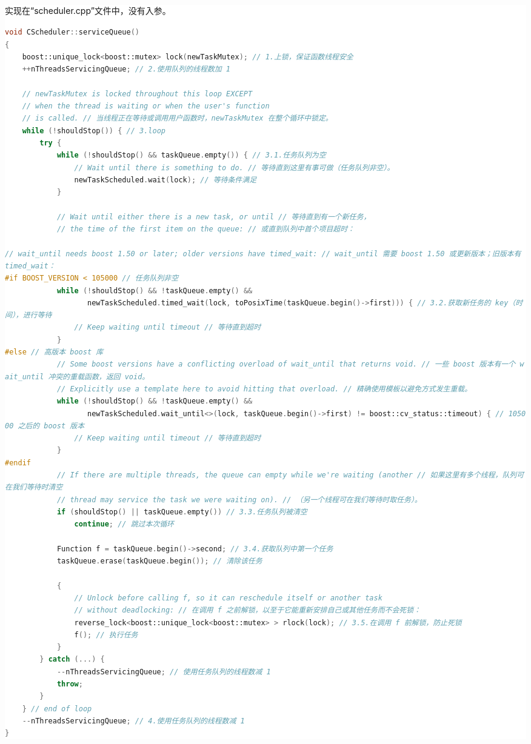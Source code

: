 实现在“scheduler.cpp”文件中，没有入参。

```cpp
void CScheduler::serviceQueue()
{
    boost::unique_lock<boost::mutex> lock(newTaskMutex); // 1.上锁，保证函数线程安全
    ++nThreadsServicingQueue; // 2.使用队列的线程数加 1

    // newTaskMutex is locked throughout this loop EXCEPT
    // when the thread is waiting or when the user's function
    // is called. // 当线程正在等待或调用用户函数时，newTaskMutex 在整个循环中锁定。
    while (!shouldStop()) { // 3.loop
        try {
            while (!shouldStop() && taskQueue.empty()) { // 3.1.任务队列为空
                // Wait until there is something to do. // 等待直到这里有事可做（任务队列非空）。
                newTaskScheduled.wait(lock); // 等待条件满足
            }

            // Wait until either there is a new task, or until // 等待直到有一个新任务，
            // the time of the first item on the queue: // 或直到队列中首个项目超时：

// wait_until needs boost 1.50 or later; older versions have timed_wait: // wait_until 需要 boost 1.50 或更新版本；旧版本有 timed_wait：
#if BOOST_VERSION < 105000 // 任务队列非空
            while (!shouldStop() && !taskQueue.empty() &&
                   newTaskScheduled.timed_wait(lock, toPosixTime(taskQueue.begin()->first))) { // 3.2.获取新任务的 key（时间），进行等待
                // Keep waiting until timeout // 等待直到超时
            }
#else // 高版本 boost 库
            // Some boost versions have a conflicting overload of wait_until that returns void. // 一些 boost 版本有一个 wait_until 冲突的重载函数，返回 void。
            // Explicitly use a template here to avoid hitting that overload. // 精确使用模板以避免方式发生重载。
            while (!shouldStop() && !taskQueue.empty() &&
                   newTaskScheduled.wait_until<>(lock, taskQueue.begin()->first) != boost::cv_status::timeout) { // 105000 之后的 boost 版本
                // Keep waiting until timeout // 等待直到超时
            }
#endif
            // If there are multiple threads, the queue can empty while we're waiting (another // 如果这里有多个线程，队列可在我们等待时清空
            // thread may service the task we were waiting on). // （另一个线程可在我们等待时取任务）。
            if (shouldStop() || taskQueue.empty()) // 3.3.任务队列被清空
                continue; // 跳过本次循环

            Function f = taskQueue.begin()->second; // 3.4.获取队列中第一个任务
            taskQueue.erase(taskQueue.begin()); // 清除该任务

            {
                // Unlock before calling f, so it can reschedule itself or another task
                // without deadlocking: // 在调用 f 之前解锁，以至于它能重新安排自己或其他任务而不会死锁：
                reverse_lock<boost::unique_lock<boost::mutex> > rlock(lock); // 3.5.在调用 f 前解锁，防止死锁
                f(); // 执行任务
            }
        } catch (...) {
            --nThreadsServicingQueue; // 使用任务队列的线程数减 1
            throw;
        }
    } // end of loop
    --nThreadsServicingQueue; // 4.使用任务队列的线程数减 1
}
```
